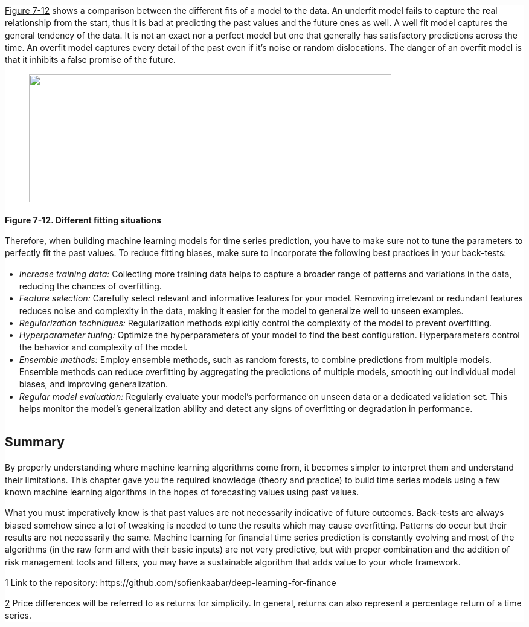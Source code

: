 [Figure 7-12](https://learning.oreilly.com/library/view/deep-learning-for/9781098148386/ch07.html#figure-7-12) shows a comparison between the different fits of a model to the data. An underfit model fails to capture the real relationship from the start, thus it is bad at predicting the past values and the future ones as well. A well fit model captures the general tendency of the data. It is not an exact nor a perfect model but one that generally has satisfactory predictions across the time. An overfit model captures every detail of the past even if it’s noise or random dislocations. The danger of an overfit model is that it inhibits a false promise of the future.

<figure><img src="https://learning.oreilly.com/api/v2/epubs/urn:orm:book:9781098148386/files/assets/dlff_0712.png" alt="" height="212" width="600"><figcaption></figcaption></figure>

**Figure 7-12. Different fitting situations**

Therefore, when building machine learning models for time series prediction, you have to make sure not to tune the parameters to perfectly fit the past values. To reduce fitting biases, make sure to incorporate the following best practices in your back-tests:

* _Increase training data:_ Collecting more training data helps to capture a broader range of patterns and variations in the data, reducing the chances of overfitting.
* _Feature selection:_ Carefully select relevant and informative features for your model. Removing irrelevant or redundant features reduces noise and complexity in the data, making it easier for the model to generalize well to unseen examples.
* _Regularization techniques:_ Regularization methods explicitly control the complexity of the model to prevent overfitting.
* _Hyperparameter tuning:_ Optimize the hyperparameters of your model to find the best configuration. Hyperparameters control the behavior and complexity of the model.
* _Ensemble methods:_ Employ ensemble methods, such as random forests, to combine predictions from multiple models. Ensemble methods can reduce overfitting by aggregating the predictions of multiple models, smoothing out individual model biases, and improving generalization.
* _Regular model evaluation:_ Regularly evaluate your model’s performance on unseen data or a dedicated validation set. This helps monitor the model’s generalization ability and detect any signs of overfitting or degradation in performance.

## Summary

By properly understanding where machine learning algorithms come from, it becomes simpler to interpret them and understand their limitations. This chapter gave you the required knowledge (theory and practice) to build time series models using a few known machine learning algorithms in the hopes of forecasting values using past values.

What you must imperatively know is that past values are not necessarily indicative of future outcomes. Back-tests are always biased somehow since a lot of tweaking is needed to tune the results which may cause overfitting. Patterns do occur but their results are not necessarily the same. Machine learning for financial time series prediction is constantly evolving and most of the algorithms (in the raw form and with their basic inputs) are not very predictive, but with proper combination and the addition of risk management tools and filters, you may have a sustainable algorithm that adds value to your whole framework.

[1](https://learning.oreilly.com/library/view/deep-learning-for/9781098148386/ch07.html#id251-marker) Link to the repository: https://github.com/sofienkaabar/deep-learning-for-finance

[2](https://learning.oreilly.com/library/view/deep-learning-for/9781098148386/ch07.html#id252-marker) Price differences will be referred to as returns for simplicity. In general, returns can also represent a percentage return of a time series.
